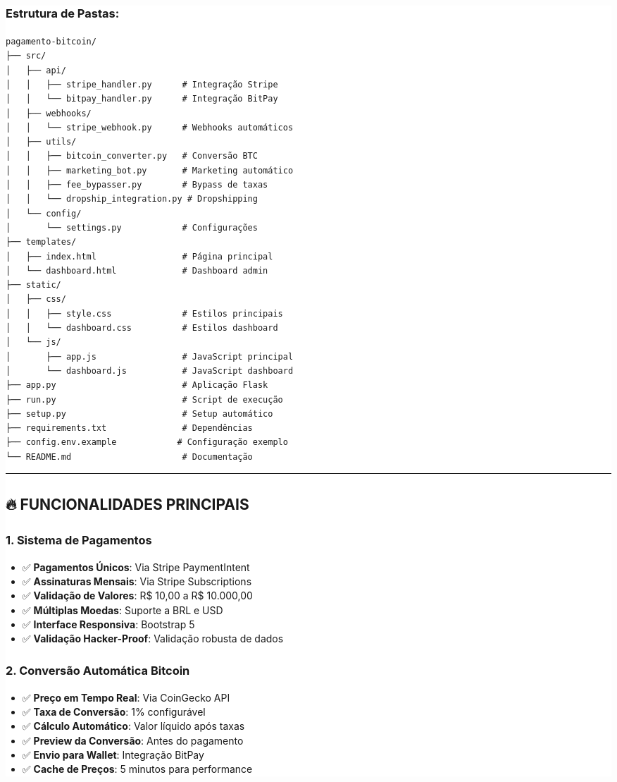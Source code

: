 ### **Estrutura de Pastas:**
```
pagamento-bitcoin/
├── src/
│   ├── api/
│   │   ├── stripe_handler.py      # Integração Stripe
│   │   └── bitpay_handler.py      # Integração BitPay
│   ├── webhooks/
│   │   └── stripe_webhook.py      # Webhooks automáticos
│   ├── utils/
│   │   ├── bitcoin_converter.py   # Conversão BTC
│   │   ├── marketing_bot.py       # Marketing automático
│   │   ├── fee_bypasser.py        # Bypass de taxas
│   │   └── dropship_integration.py # Dropshipping
│   └── config/
│       └── settings.py            # Configurações
├── templates/
│   ├── index.html                 # Página principal
│   └── dashboard.html             # Dashboard admin
├── static/
│   ├── css/
│   │   ├── style.css              # Estilos principais
│   │   └── dashboard.css          # Estilos dashboard
│   └── js/
│       ├── app.js                 # JavaScript principal
│       └── dashboard.js           # JavaScript dashboard
├── app.py                         # Aplicação Flask
├── run.py                         # Script de execução
├── setup.py                       # Setup automático
├── requirements.txt               # Dependências
├── config.env.example            # Configuração exemplo
└── README.md                      # Documentação
```

---

## 🔥 **FUNCIONALIDADES PRINCIPAIS**

### **1. Sistema de Pagamentos**
- ✅ **Pagamentos Únicos**: Via Stripe PaymentIntent
- ✅ **Assinaturas Mensais**: Via Stripe Subscriptions
- ✅ **Validação de Valores**: R$ 10,00 a R$ 10.000,00
- ✅ **Múltiplas Moedas**: Suporte a BRL e USD
- ✅ **Interface Responsiva**: Bootstrap 5
- ✅ **Validação Hacker-Proof**: Validação robusta de dados

### **2. Conversão Automática Bitcoin**
- ✅ **Preço em Tempo Real**: Via CoinGecko API
- ✅ **Taxa de Conversão**: 1% configurável
- ✅ **Cálculo Automático**: Valor líquido após taxas
- ✅ **Preview da Conversão**: Antes do pagamento
- ✅ **Envio para Wallet**: Integração BitPay
- ✅ **Cache de Preços**: 5 minutos para performance

